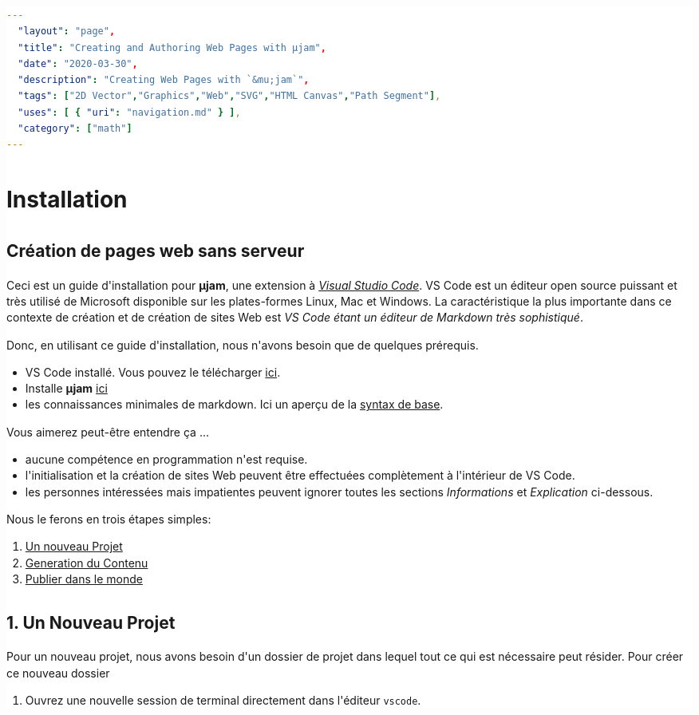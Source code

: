 ```yaml
---
  "layout": "page",
  "title": "Creating and Authoring Web Pages with μjam",
  "date": "2020-03-30",
  "description": "Creating Web Pages with `&mu;jam`",
  "tags": ["2D Vector","Graphics","Web","SVG","HTML Canvas","Path Segment"],
  "uses": [ { "uri": "navigation.md" } ],
  "category": ["math"]
---
```


# Installation

## Création de pages web sans serveur

Ceci est un guide d'installation pour **&mu;jam**, une extension à [*Visual Studio Code*](https://code.visualstudio.com/). VS Code est un éditeur open source puissant et très utilisé de Microsoft disponible sur les plates-formes Linux, Mac et Windows. La caractéristique la plus importante dans ce contexte de création et de création de sites Web est *VS Code étant un éditeur de Markdown très sophistiqué*.

Donc, en utilisant ce guide d'installation, nous n'avons besoin que de quelques prérequis.

* VS Code installé. Vous pouvez le télécharger [ici](https://code.visualstudio.com/download).
* Installe **&mu;jam** [ici](https://marketplace.visualstudio.com/items?itemName=goessner.microjam)
* les connaissances minimales de markdown. Ici un aperçu de la [syntax de base](https://www.markdownguide.org/basic-syntax/).

Vous aimerez peut-être entendre ça ...

* aucune compétence en programmation n'est requise.
* l'initialisation et la création de sites Web peuvent être effectuées complètement à l'intérieur de VS Code.
* les personnes intéressées mais impatientes peuvent ignorer toutes les sections *Informations* et *Explication* ci-dessous.

Nous le ferons en trois étapes simples:

1. [Un nouveau Projet](#1-a-new-project-1)
2. [Generation du Contenu](#2-generating-content-1)
3. [Publier dans le monde](#3-publish-to-the-world-1)

## 1. Un Nouveau Projet

Pour un nouveau projet, nous avons besoin d'un dossier de projet dans lequel tout ce qui est nécessaire peut résider. Pour créer ce nouveau dossier

1. Ouvrez une nouvelle session de terminal directement dans l'éditeur `vscode`.

<figure>

[^4]: [Version Control Basics with Github and VS Code](https://medium.com/@brygrill/version-control-basics-with-github-and-vs-code-1c1906cadd33)  